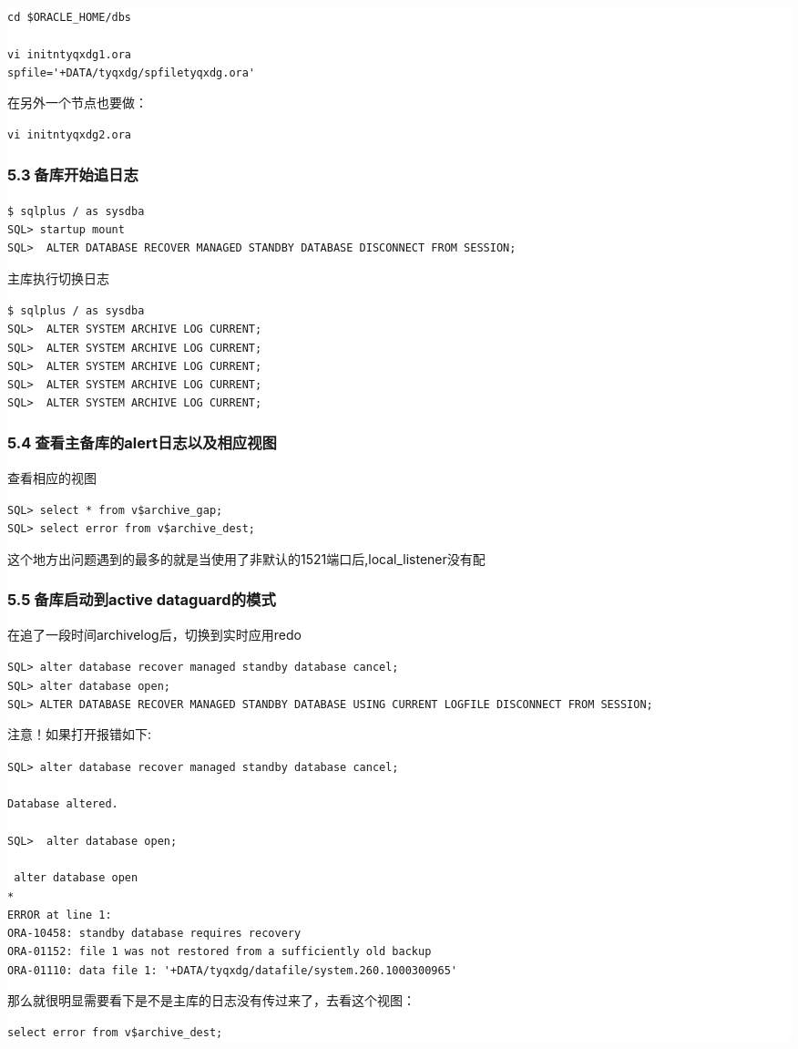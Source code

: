 ```
cd $ORACLE_HOME/dbs

vi initntyqxdg1.ora
spfile='+DATA/tyqxdg/spfiletyqxdg.ora'
```

在另外一个节点也要做：
```
vi initntyqxdg2.ora
```

### 5.3 备库开始追日志
```
$ sqlplus / as sysdba
SQL> startup mount
SQL>  ALTER DATABASE RECOVER MANAGED STANDBY DATABASE DISCONNECT FROM SESSION;
```

主库执行切换日志
```
$ sqlplus / as sysdba
SQL>  ALTER SYSTEM ARCHIVE LOG CURRENT;
SQL>  ALTER SYSTEM ARCHIVE LOG CURRENT;
SQL>  ALTER SYSTEM ARCHIVE LOG CURRENT;
SQL>  ALTER SYSTEM ARCHIVE LOG CURRENT;
SQL>  ALTER SYSTEM ARCHIVE LOG CURRENT;
```

### 5.4 查看主备库的alert日志以及相应视图
查看相应的视图
```
SQL> select * from v$archive_gap;
SQL> select error from v$archive_dest;
```

这个地方出问题遇到的最多的就是当使用了非默认的1521端口后,local_listener没有配

### 5.5 备库启动到active dataguard的模式
在追了一段时间archivelog后，切换到实时应用redo
```
SQL> alter database recover managed standby database cancel;
SQL> alter database open;
SQL> ALTER DATABASE RECOVER MANAGED STANDBY DATABASE USING CURRENT LOGFILE DISCONNECT FROM SESSION;
```

注意！如果打开报错如下:
```
SQL> alter database recover managed standby database cancel;

Database altered.

SQL>  alter database open;

 alter database open
*
ERROR at line 1:
ORA-10458: standby database requires recovery
ORA-01152: file 1 was not restored from a sufficiently old backup
ORA-01110: data file 1: '+DATA/tyqxdg/datafile/system.260.1000300965'
```
那么就很明显需要看下是不是主库的日志没有传过来了，去看这个视图：
```
select error from v$archive_dest;
```
